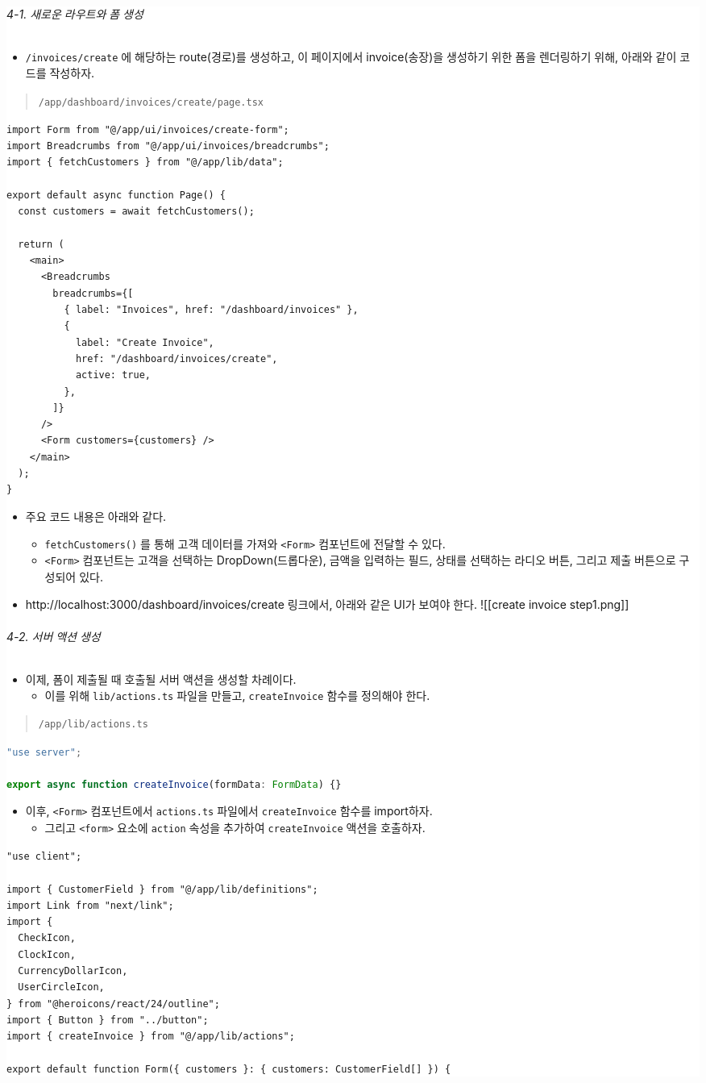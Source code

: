 ###### 4-1. 새로운 라우트와 폼 생성
- `/invoices/create` 에 해당하는 route(경로)를 생성하고, 이 페이지에서 invoice(송장)을 생성하기 위한 폼을 렌더링하기 위해, 아래와 같이 코드를 작성하자.

>`/app/dashboard/invoices/create/page.tsx`
```tsx
import Form from "@/app/ui/invoices/create-form";
import Breadcrumbs from "@/app/ui/invoices/breadcrumbs";
import { fetchCustomers } from "@/app/lib/data";

export default async function Page() {
  const customers = await fetchCustomers();

  return (
    <main>
      <Breadcrumbs
        breadcrumbs={[
          { label: "Invoices", href: "/dashboard/invoices" },
          {
            label: "Create Invoice",
            href: "/dashboard/invoices/create",
            active: true,
          },
        ]}
      />
      <Form customers={customers} />
    </main>
  );
}
```

- 주요 코드 내용은 아래와 같다.
	- `fetchCustomers()` 를 통해 고객 데이터를 가져와 `<Form>` 컴포넌트에 전달할 수 있다.
	- `<Form>` 컴포넌트는 고객을 선택하는 DropDown(드롭다운), 금액을 입력하는 필드, 상태를 선택하는 라디오 버튼, 그리고 제출 버튼으로 구성되어 있다.

- http://localhost:3000/dashboard/invoices/create 링크에서, 아래와 같은 UI가 보여야 한다.
![[create invoice step1.png]]

###### 4-2. 서버 액션 생성
- 이제, 폼이 제출될 때 호출될 서버 액션을 생성할 차례이다. 
	- 이를 위해 `lib/actions.ts` 파일을 만들고, `createInvoice` 함수를 정의해야 한다.

> `/app/lib/actions.ts`
```ts
"use server";

export async function createInvoice(formData: FormData) {}
```

- 이후, `<Form>` 컴포넌트에서 `actions.ts` 파일에서 `createInvoice` 함수를 import하자.
	- 그리고 `<form>` 요소에 `action` 속성을 추가하여 `createInvoice` 액션을 호출하자.

```tsx
"use client";

import { CustomerField } from "@/app/lib/definitions";
import Link from "next/link";
import {
  CheckIcon,
  ClockIcon,
  CurrencyDollarIcon,
  UserCircleIcon,
} from "@heroicons/react/24/outline";
import { Button } from "../button";
import { createInvoice } from "@/app/lib/actions";

export default function Form({ customers }: { customers: CustomerField[] }) {
```